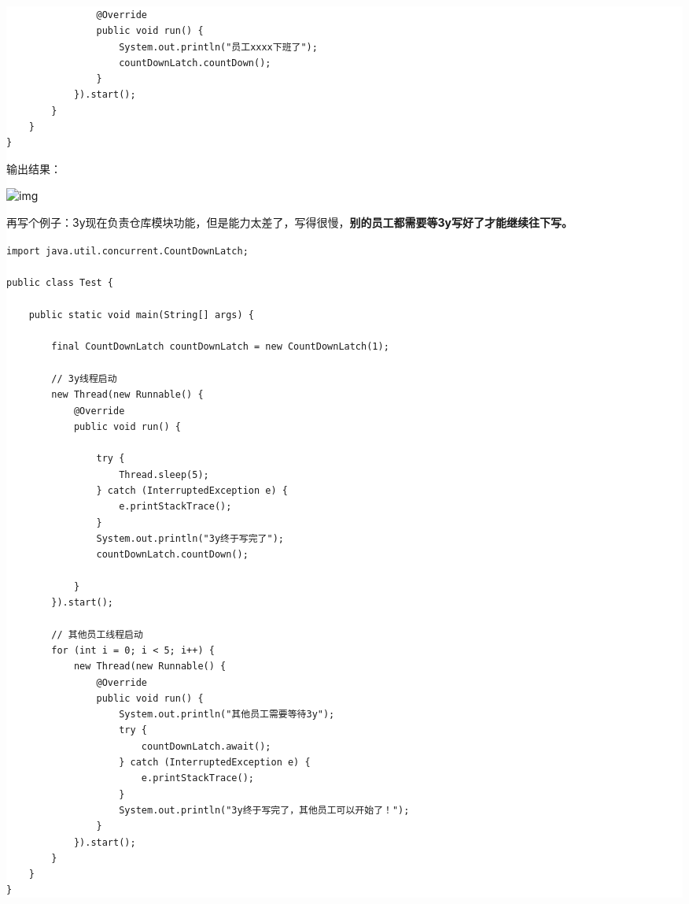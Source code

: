 ```
                @Override
                public void run() {
                    System.out.println("员工xxxx下班了");
                    countDownLatch.countDown();
                }
            }).start();
        }
    }
}
```

输出结果：

![img](https://mmbiz.qpic.cn/mmbiz_png/2BGWl1qPxib2oibibWqYgqfWXOwAL0uSWmoC5tLUO50hb7bgXLAuNBYKdPovGeV90KbY2zbDXbZFibfumD8FbFuQpw/640?wx_fmt=png&tp=webp&wxfrom=5&wx_lazy=1&wx_co=1)

再写个例子：3y现在负责仓库模块功能，但是能力太差了，写得很慢，**别的员工都需要等3y写好了才能继续往下写。**

```
import java.util.concurrent.CountDownLatch;

public class Test {

    public static void main(String[] args) {

        final CountDownLatch countDownLatch = new CountDownLatch(1);

        // 3y线程启动
        new Thread(new Runnable() {
            @Override
            public void run() {

                try {
                    Thread.sleep(5);
                } catch (InterruptedException e) {
                    e.printStackTrace();
                }
                System.out.println("3y终于写完了");
                countDownLatch.countDown();

            }
        }).start();

        // 其他员工线程启动
        for (int i = 0; i < 5; i++) {
            new Thread(new Runnable() {
                @Override
                public void run() {
                    System.out.println("其他员工需要等待3y");
                    try {
                        countDownLatch.await();
                    } catch (InterruptedException e) {
                        e.printStackTrace();
                    }
                    System.out.println("3y终于写完了，其他员工可以开始了！");
                }
            }).start();
        }
    }
}
```
